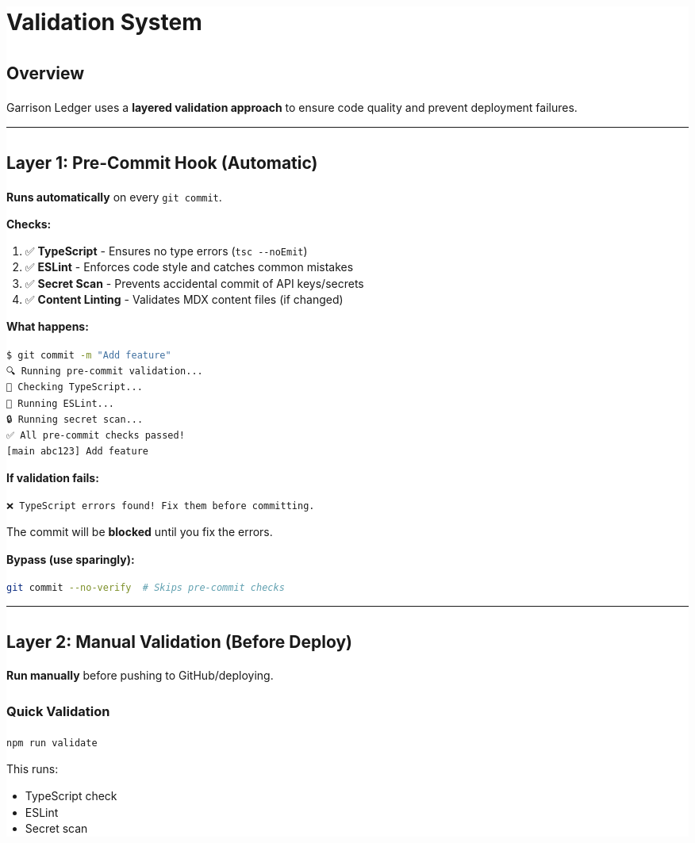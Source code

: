 # Validation System

## Overview

Garrison Ledger uses a **layered validation approach** to ensure code quality and prevent deployment failures.

---

## Layer 1: Pre-Commit Hook (Automatic)

**Runs automatically** on every `git commit`.

**Checks:**
1. ✅ **TypeScript** - Ensures no type errors (`tsc --noEmit`)
2. ✅ **ESLint** - Enforces code style and catches common mistakes
3. ✅ **Secret Scan** - Prevents accidental commit of API keys/secrets
4. ✅ **Content Linting** - Validates MDX content files (if changed)

**What happens:**
```bash
$ git commit -m "Add feature"
🔍 Running pre-commit validation...
📘 Checking TypeScript...
🔧 Running ESLint...
🔒 Running secret scan...
✅ All pre-commit checks passed!
[main abc123] Add feature
```

**If validation fails:**
```bash
❌ TypeScript errors found! Fix them before committing.
```
The commit will be **blocked** until you fix the errors.

**Bypass (use sparingly):**
```bash
git commit --no-verify  # Skips pre-commit checks
```

---

## Layer 2: Manual Validation (Before Deploy)

**Run manually** before pushing to GitHub/deploying.

### Quick Validation
```bash
npm run validate
```

This runs:
- TypeScript check
- ESLint
- Secret scan
